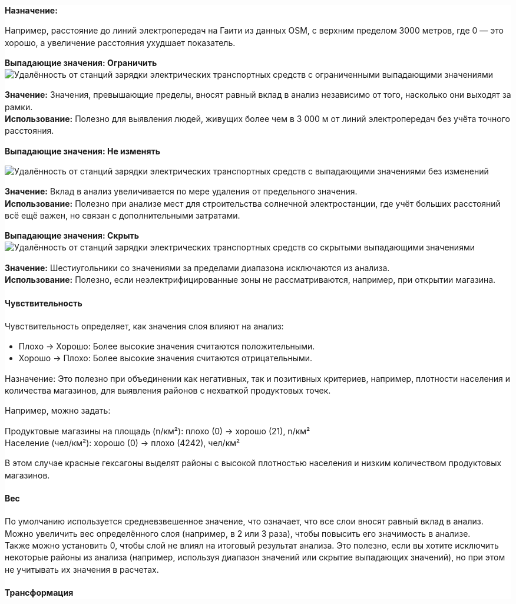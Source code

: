 **Назначение:**

Например, расстояние до линий электропередач на Гаити из данных OSM, с верхним пределом 3000 метров, где 0 — это хорошо, а увеличение расстояния ухудшает показатель.

**Выпадающие значения: Ограничить**  
![Удалённость от станций зарядки электрических транспортных средств с ограниченными выпадающими значениями](user_guide_proximity_to_powerlines_clamped_outliers.jpg)

**Значение:** Значения, превышающие пределы, вносят равный вклад в анализ независимо от того, насколько они выходят за рамки.  
**Использование:** Полезно для выявления людей, живущих более чем в 3 000 м от линий электропередач без учёта точного расстояния.

**Выпадающие значения: Не изменять**

![Удалённость от станций зарядки электрических транспортных средств с выпадающими значениями без изменений](user_guide_proximity_to_powerlines_not_modified_outliers.jpg)

**Значение:** Вклад в анализ увеличивается по мере удаления от предельного значения.  
**Использование:** Полезно при анализе мест для строительства солнечной электростанции, где учёт больших расстояний всё ещё важен, но связан с дополнительными затратами.

**Выпадающие значения: Скрыть**  
![Удалённость от станций зарядки электрических транспортных средств со скрытыми выпадающими значениями](user_guide_proximity_to_powerlines_hidden_outliers.jpg)

**Значение:** Шестиугольники со значениями за пределами диапазона исключаются из анализа.  
**Использование:** Полезно, если неэлектрифицированные зоны не рассматриваются, например, при открытии магазина.

#### Чувствительность  

Чувствительность определяет, как значения слоя влияют на анализ:  

* Плохо → Хорошо: Более высокие значения считаются положительными.  
* Хорошо → Плохо: Более высокие значения считаются отрицательными.  

Назначение:
Это полезно при объединении как негативных, так и позитивных критериев, например, плотности населения и количества магазинов, для выявления районов с нехваткой продуктовых точек.  

Например, можно задать:  

Продуктовые магазины на площадь (n/км²): плохо (0) → хорошо (21), n/км²  
Население (чел/км²): хорошо (0) → плохо (4242), чел/км²  

В этом случае красные гексагоны выделят районы с высокой плотностью населения и низким количеством продуктовых магазинов.  

#### Вес

По умолчанию используется средневзвешенное значение, что означает, что все слои вносят равный вклад в анализ. Можно увеличить вес определённого слоя (например, в 2 или 3 раза), чтобы повысить его значимость в анализе.  
Также можно установить 0, чтобы слой не влиял на итоговый результат анализа. Это полезно, если вы хотите исключить некоторые районы из анализа (например, используя диапазон значений или скрытие выпадающих значений), но при этом не учитывать их значения в расчетах.  

#### Трансформация 
